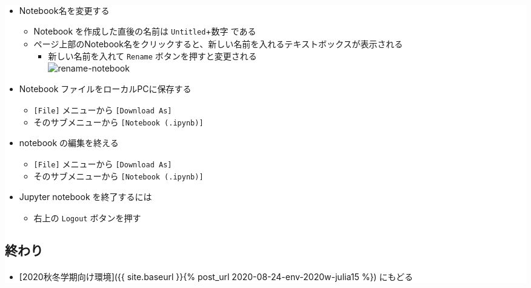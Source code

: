 * Notebook名を変更する
  * Notebook を作成した直後の名前は `Untitled`+数字 である
  * ページ上部のNotebook名をクリックすると、新しい名前を入れるテキストボックスが表示される
    * 新しい名前を入れて `Rename` ボタンを押すと変更される    
  ![rename-notebook](https://i.gyazo.com/cbe35bb76b4cedb4ce3024b489d3ecde.png)

* Notebook ファイルをローカルPCに保存する
  * `[File]` メニューから `[Download As]` 
  * そのサブメニューから `[Notebook (.ipynb)]`

* notebook の編集を終える
  * `[File]` メニューから `[Download As]` 
  * そのサブメニューから `[Notebook (.ipynb)]`

* Jupyter notebook を終了するには
  * 右上の `Logout` ボタンを押す

## 終わり
- [2020秋冬学期向け環境]({{ site.baseurl }}{% post_url 2020-08-24-env-2020w-julia15 %}) にもどる
